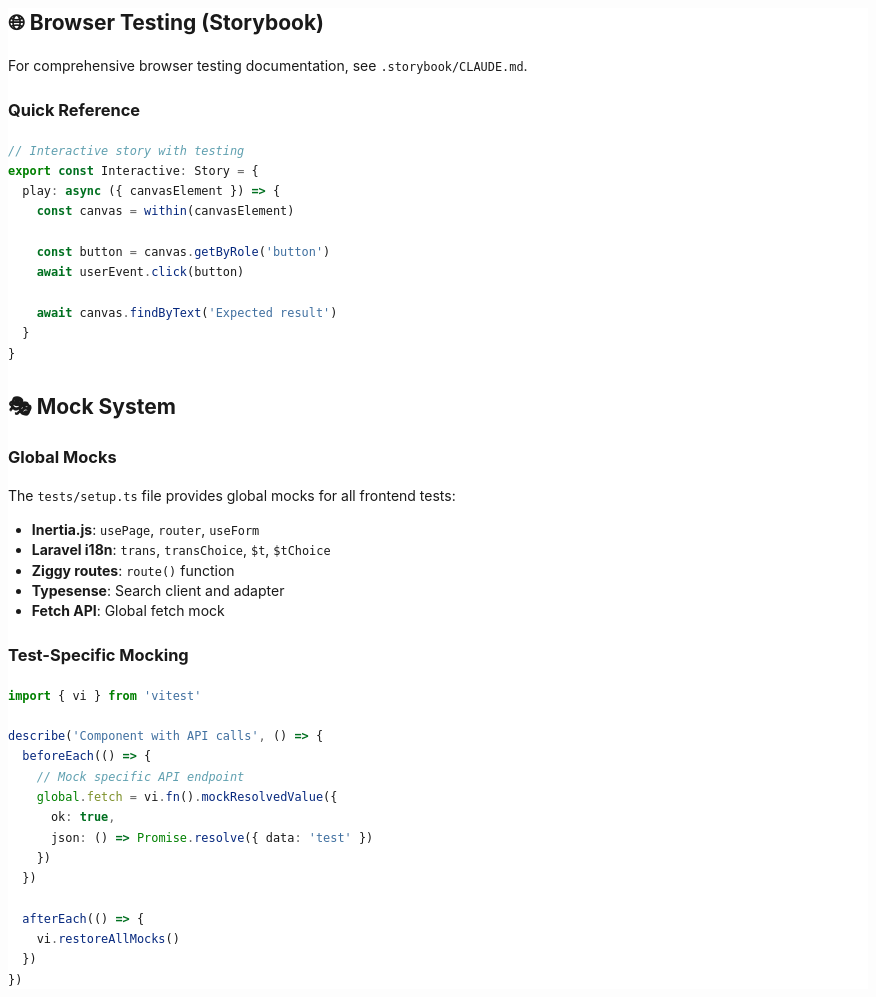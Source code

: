 ## 🌐 Browser Testing (Storybook)

For comprehensive browser testing documentation, see `.storybook/CLAUDE.md`.

### Quick Reference

```typescript
// Interactive story with testing
export const Interactive: Story = {
  play: async ({ canvasElement }) => {
    const canvas = within(canvasElement)
    
    const button = canvas.getByRole('button')
    await userEvent.click(button)
    
    await canvas.findByText('Expected result')
  }
}
```

## 🎭 Mock System

### Global Mocks

The `tests/setup.ts` file provides global mocks for all frontend tests:

- **Inertia.js**: `usePage`, `router`, `useForm`  
- **Laravel i18n**: `trans`, `transChoice`, `$t`, `$tChoice`
- **Ziggy routes**: `route()` function
- **Typesense**: Search client and adapter
- **Fetch API**: Global fetch mock

### Test-Specific Mocking

```typescript
import { vi } from 'vitest'

describe('Component with API calls', () => {
  beforeEach(() => {
    // Mock specific API endpoint
    global.fetch = vi.fn().mockResolvedValue({
      ok: true,
      json: () => Promise.resolve({ data: 'test' })
    })
  })

  afterEach(() => {
    vi.restoreAllMocks()
  })
})
```
